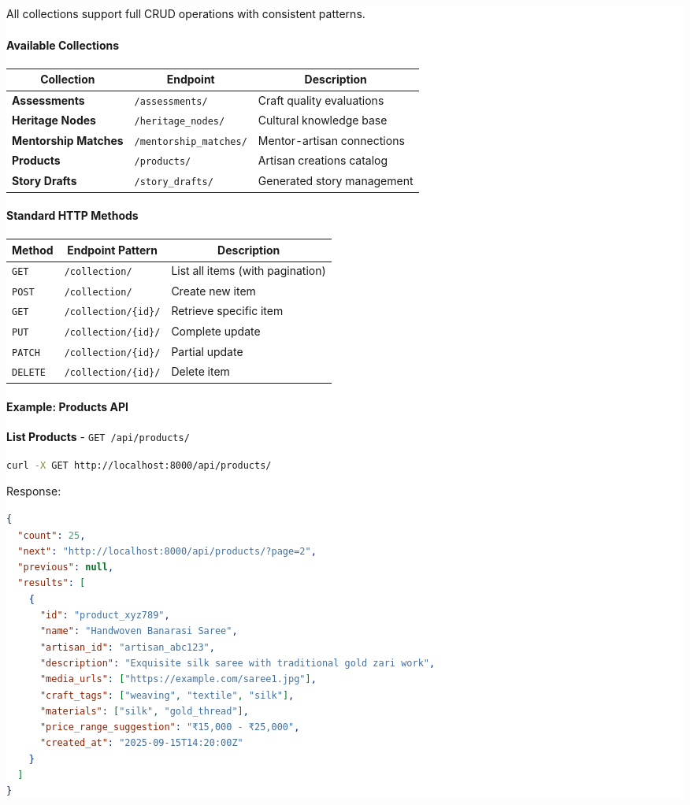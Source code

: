 All collections support full CRUD operations with consistent patterns.

#### Available Collections

| Collection | Endpoint | Description |
|------------|----------|-------------|
| **Assessments** | `/assessments/` | Craft quality evaluations |
| **Heritage Nodes** | `/heritage_nodes/` | Cultural knowledge base |
| **Mentorship Matches** | `/mentorship_matches/` | Mentor-artisan connections |
| **Products** | `/products/` | Artisan creations catalog |
| **Story Drafts** | `/story_drafts/` | Generated story management |

#### Standard HTTP Methods

| Method | Endpoint Pattern | Description |
|--------|------------------|-------------|
| `GET` | `/collection/` | List all items (with pagination) |
| `POST` | `/collection/` | Create new item |
| `GET` | `/collection/{id}/` | Retrieve specific item |
| `PUT` | `/collection/{id}/` | Complete update |
| `PATCH` | `/collection/{id}/` | Partial update |
| `DELETE` | `/collection/{id}/` | Delete item |

#### Example: Products API

**List Products** - `GET /api/products/`
```bash
curl -X GET http://localhost:8000/api/products/
```

Response:
```json
{
  "count": 25,
  "next": "http://localhost:8000/api/products/?page=2",
  "previous": null,
  "results": [
    {
      "id": "product_xyz789",
      "name": "Handwoven Banarasi Saree",
      "artisan_id": "artisan_abc123",
      "description": "Exquisite silk saree with traditional gold zari work",
      "media_urls": ["https://example.com/saree1.jpg"],
      "craft_tags": ["weaving", "textile", "silk"],
      "materials": ["silk", "gold_thread"],
      "price_range_suggestion": "₹15,000 - ₹25,000",
      "created_at": "2025-09-15T14:20:00Z"
    }
  ]
}
```
